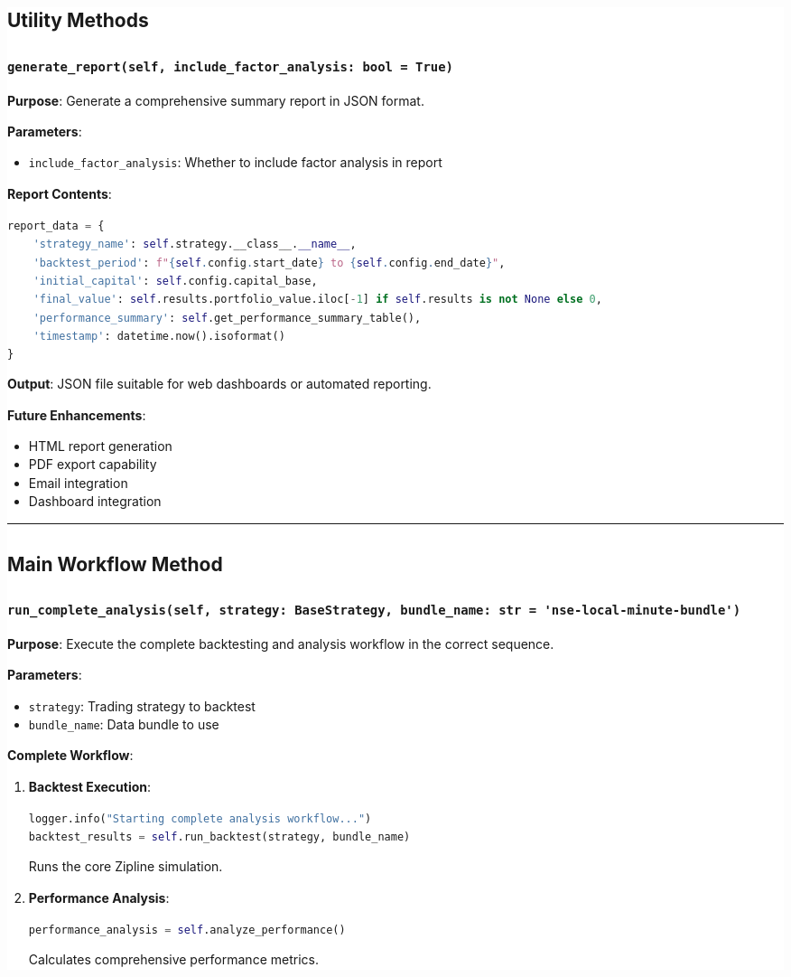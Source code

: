## Utility Methods

### `generate_report(self, include_factor_analysis: bool = True)`

**Purpose**: Generate a comprehensive summary report in JSON format.

**Parameters**:
- `include_factor_analysis`: Whether to include factor analysis in report

**Report Contents**:
```python
report_data = {
    'strategy_name': self.strategy.__class__.__name__,
    'backtest_period': f"{self.config.start_date} to {self.config.end_date}",
    'initial_capital': self.config.capital_base,
    'final_value': self.results.portfolio_value.iloc[-1] if self.results is not None else 0,
    'performance_summary': self.get_performance_summary_table(),
    'timestamp': datetime.now().isoformat()
}
```

**Output**: JSON file suitable for web dashboards or automated reporting.

**Future Enhancements**:
- HTML report generation
- PDF export capability
- Email integration
- Dashboard integration

---

## Main Workflow Method

### `run_complete_analysis(self, strategy: BaseStrategy, bundle_name: str = 'nse-local-minute-bundle')`

**Purpose**: Execute the complete backtesting and analysis workflow in the correct sequence.

**Parameters**:
- `strategy`: Trading strategy to backtest
- `bundle_name`: Data bundle to use

**Complete Workflow**:

1. **Backtest Execution**:
   ```python
   logger.info("Starting complete analysis workflow...")
   backtest_results = self.run_backtest(strategy, bundle_name)
   ```
   Runs the core Zipline simulation.

2. **Performance Analysis**:
   ```python
   performance_analysis = self.analyze_performance()
   ```
   Calculates comprehensive performance metrics.
